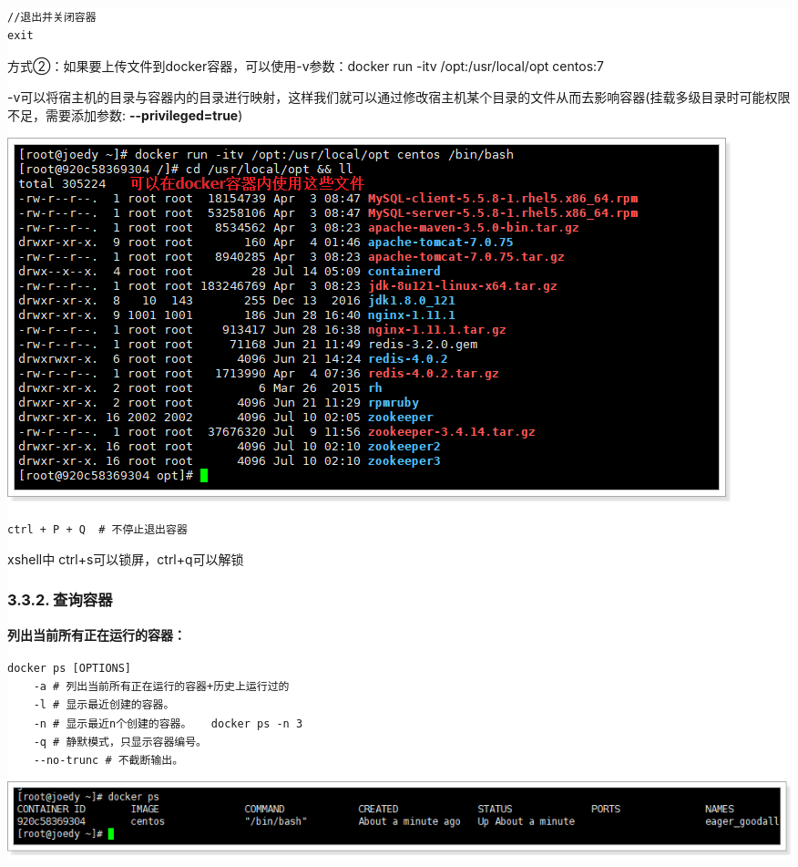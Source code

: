 
```
//退出并关闭容器
exit
```

方式②：如果要上传文件到docker容器，可以使用-v参数：docker run -itv /opt:/usr/local/opt centos:7

-v可以将宿主机的目录与容器内的目录进行映射，这样我们就可以通过修改宿主机某个目录的文件从而去影响容器(挂载多级目录时可能权限不足，需要添加参数: **--privileged=true**)

![1563150158461](assets/1563150158461.png)

```
ctrl + P + Q  # 不停止退出容器
```

xshell中  ctrl+s可以锁屏，ctrl+q可以解锁

### 3.3.2.    查询容器

**列出当前所有正在运行的容器：**

```shell
docker ps [OPTIONS]
	-a # 列出当前所有正在运行的容器+历史上运行过的
    -l # 显示最近创建的容器。
    -n # 显示最近n个创建的容器。   docker ps -n 3
    -q # 静默模式，只显示容器编号。
    --no-trunc # 不截断输出。
```

![1563150216332](assets/1563150216332.png)
